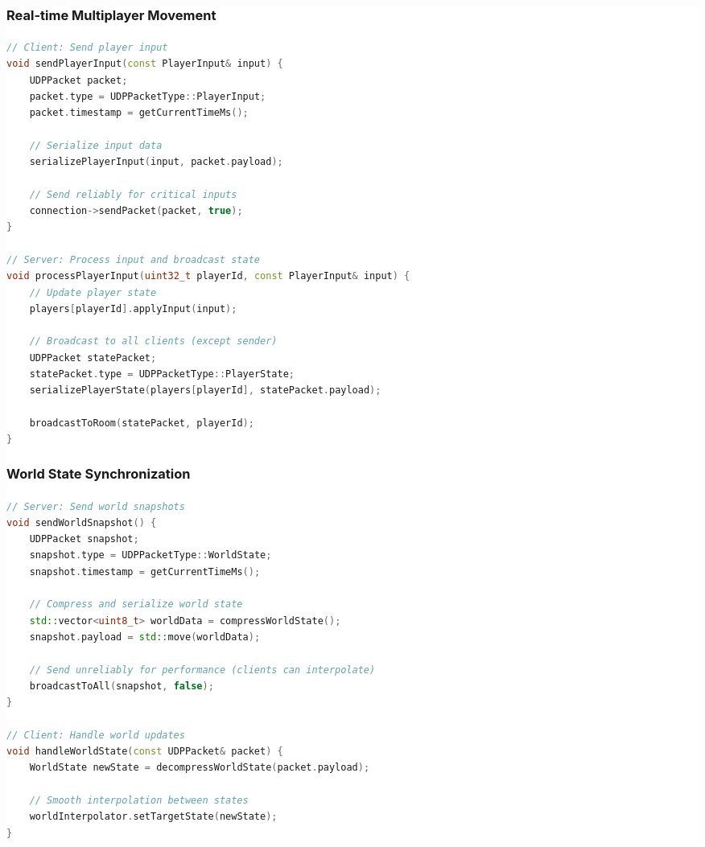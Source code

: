 ### Real-time Multiplayer Movement

```cpp
// Client: Send player input
void sendPlayerInput(const PlayerInput& input) {
    UDPPacket packet;
    packet.type = UDPPacketType::PlayerInput;
    packet.timestamp = getCurrentTimeMs();

    // Serialize input data
    serializePlayerInput(input, packet.payload);

    // Send reliably for critical inputs
    connection->sendPacket(packet, true);
}

// Server: Process input and broadcast state
void processPlayerInput(uint32_t playerId, const PlayerInput& input) {
    // Update player state
    players[playerId].applyInput(input);

    // Broadcast to all clients (except sender)
    UDPPacket statePacket;
    statePacket.type = UDPPacketType::PlayerState;
    serializePlayerState(players[playerId], statePacket.payload);

    broadcastToRoom(statePacket, playerId);
}
```

### World State Synchronization

```cpp
// Server: Send world snapshots
void sendWorldSnapshot() {
    UDPPacket snapshot;
    snapshot.type = UDPPacketType::WorldState;
    snapshot.timestamp = getCurrentTimeMs();

    // Compress and serialize world state
    std::vector<uint8_t> worldData = compressWorldState();
    snapshot.payload = std::move(worldData);

    // Send unreliably for performance (clients can interpolate)
    broadcastToAll(snapshot, false);
}

// Client: Handle world updates
void handleWorldState(const UDPPacket& packet) {
    WorldState newState = decompressWorldState(packet.payload);

    // Smooth interpolation between states
    worldInterpolator.setTargetState(newState);
}
```
